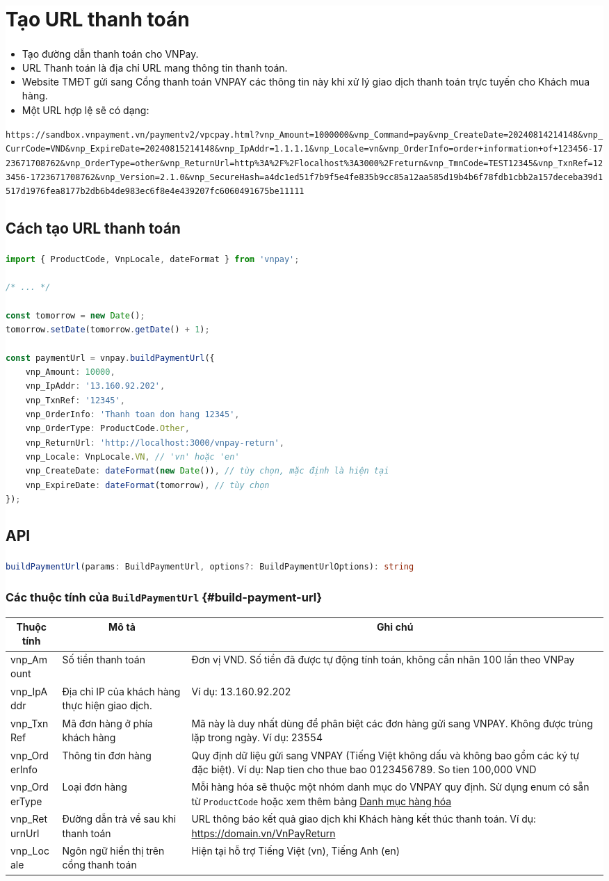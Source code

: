 # Tạo URL thanh toán

- Tạo đường dẫn thanh toán cho VNPay.
- URL Thanh toán là địa chỉ URL mang thông tin thanh toán.
- Website TMĐT gửi sang Cổng thanh toán VNPAY các thông tin này khi xử lý giao dịch thanh toán trực tuyến cho Khách mua hàng.
- Một URL hợp lệ sẽ có dạng:

```url
https://sandbox.vnpayment.vn/paymentv2/vpcpay.html?vnp_Amount=1000000&vnp_Command=pay&vnp_CreateDate=20240814214148&vnp_CurrCode=VND&vnp_ExpireDate=20240815214148&vnp_IpAddr=1.1.1.1&vnp_Locale=vn&vnp_OrderInfo=order+information+of+123456-1723671708762&vnp_OrderType=other&vnp_ReturnUrl=http%3A%2F%2Flocalhost%3A3000%2Freturn&vnp_TmnCode=TEST12345&vnp_TxnRef=123456-1723671708762&vnp_Version=2.1.0&vnp_SecureHash=a4dc1ed51f7b9f5e4fe835b9cc85a12aa585d19b4b6f78fdb1cbb2a157deceba39d1517d1976fea8177b2db6b4de983ec6f8e4e439207fc6060491675be11111
```

## Cách tạo URL thanh toán

```typescript
import { ProductCode, VnpLocale, dateFormat } from 'vnpay';

/* ... */

const tomorrow = new Date();
tomorrow.setDate(tomorrow.getDate() + 1);

const paymentUrl = vnpay.buildPaymentUrl({
    vnp_Amount: 10000,
    vnp_IpAddr: '13.160.92.202',
    vnp_TxnRef: '12345',
    vnp_OrderInfo: 'Thanh toan don hang 12345',
    vnp_OrderType: ProductCode.Other,
    vnp_ReturnUrl: 'http://localhost:3000/vnpay-return',
    vnp_Locale: VnpLocale.VN, // 'vn' hoặc 'en'
    vnp_CreateDate: dateFormat(new Date()), // tùy chọn, mặc định là hiện tại
    vnp_ExpireDate: dateFormat(tomorrow), // tùy chọn
});
```

## API

```ts
buildPaymentUrl(params: BuildPaymentUrl, options?: BuildPaymentUrlOptions): string
```

### Các thuộc tính của `BuildPaymentUrl` {#build-payment-url}

| Thuộc tính    | Mô tả                                          | Ghi chú                                                                                                                                                                                       |
| ------------- | ---------------------------------------------- | --------------------------------------------------------------------------------------------------------------------------------------------------------------------------------------------- |
| vnp_Amount    | Số tiền thanh toán                             | Đơn vị VND. Số tiền đã được tự động tính toán, không cần nhân 100 lần theo VNPay                                                                                                              |
| vnp_IpAddr    | Địa chỉ IP của khách hàng thực hiện giao dịch. | Ví dụ: 13.160.92.202                                                                                                                                                                          |
| vnp_TxnRef    | Mã đơn hàng ở phía khách hàng                  | Mã này là duy nhất dùng để phân biệt các đơn hàng gửi sang VNPAY. Không được trùng lặp trong ngày. Ví dụ: 23554                                                                               |
| vnp_OrderInfo | Thông tin đơn hàng                             | Quy định dữ liệu gửi sang VNPAY (Tiếng Việt không dấu và không bao gồm các ký tự đặc biệt). Ví dụ: Nap tien cho thue bao 0123456789. So tien 100,000 VND                                      |
| vnp_OrderType | Loại đơn hàng                                  | Mỗi hàng hóa sẽ thuộc một nhóm danh mục do VNPAY quy định. Sử dụng enum có sẵn từ `ProductCode` hoặc xem thêm bảng [Danh mục hàng hóa](https://sandbox.vnpayment.vn/apis/docs/loai-hang-hoa/) |
| vnp_ReturnUrl | Đường dẫn trả về sau khi thanh toán            | URL thông báo kết quả giao dịch khi Khách hàng kết thúc thanh toán. Ví dụ: https://domain.vn/VnPayReturn                                                                                      |
| vnp_Locale    | Ngôn ngữ hiển thị trên cổng thanh toán         | Hiện tại hỗ trợ Tiếng Việt (vn), Tiếng Anh (en)                                                                                                                                               |